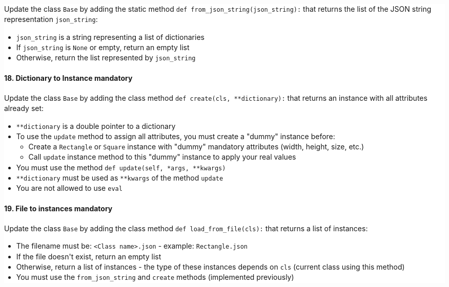 
  


  <p>Update the class <code>Base</code> by adding the static method <code>def from_json_string(json_string):</code> that returns the list of the JSON string representation <code>json_string</code>:</p>

<ul>
<li><code>json_string</code> is a string representing a list of dictionaries</li>
<li>If <code>json_string</code> is <code>None</code> or empty, return an empty list</li>
<li>Otherwise, return the list represented by <code>json_string</code></li>
</ul>
  <h4 class="task">
    18. Dictionary to Instance
      <span class="alert alert-warning mandatory-optional">
        mandatory
      </span>
  </h4>


  


  <p>Update the class <code>Base</code> by adding the class method <code>def create(cls, **dictionary):</code> that returns an instance with all attributes already set:</p>

<ul>
<li><code>**dictionary</code> is a double pointer to a dictionary</li>
<li>To use the <code>update</code> method to assign all attributes, you must create a &quot;dummy&quot; instance before: 

<ul>
<li>Create a <code>Rectangle</code> or <code>Square</code> instance with &quot;dummy&quot; mandatory attributes (width, height, size, etc.)</li>
<li>Call <code>update</code> instance method to this &quot;dummy&quot; instance to apply your real values</li>
</ul></li>
<li>You must use the method <code>def update(self, *args, **kwargs)</code></li>
<li><code>**dictionary</code> must be used as <code>**kwargs</code> of the method <code>update</code></li>
<li>You are not allowed to use <code>eval</code></li>
</ul>
  <h4 class="task">
    19. File to instances
      <span class="alert alert-warning mandatory-optional">
        mandatory
      </span>
  </h4>


  


  <p>Update the class <code>Base</code> by adding the class method <code>def load_from_file(cls):</code> that returns a list of instances:</p>

<ul>
<li>The filename must be: <code>&lt;Class name&gt;.json</code> - example: <code>Rectangle.json</code></li>
<li>If the file doesn&#39;t exist, return an empty list</li>
<li>Otherwise, return a list of instances - the type of these instances depends on <code>cls</code> (current class using this method)</li>
<li>You must use the <code>from_json_string</code> and <code>create</code> methods (implemented previously) </li>
</ul>
